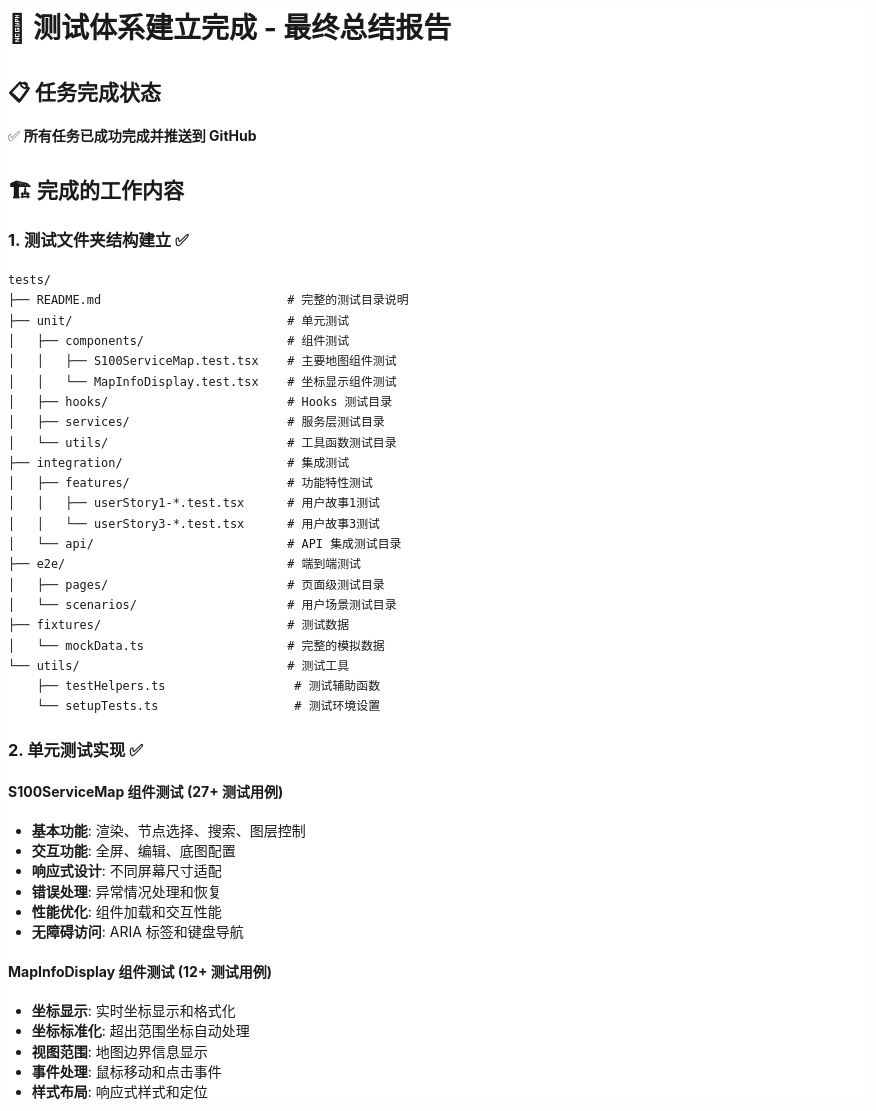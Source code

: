 # 🎉 测试体系建立完成 - 最终总结报告

## 📋 任务完成状态

✅ **所有任务已成功完成并推送到 GitHub**

## 🏗️ 完成的工作内容

### 1. 测试文件夹结构建立 ✅
```
tests/
├── README.md                          # 完整的测试目录说明
├── unit/                              # 单元测试
│   ├── components/                    # 组件测试
│   │   ├── S100ServiceMap.test.tsx    # 主要地图组件测试
│   │   └── MapInfoDisplay.test.tsx    # 坐标显示组件测试
│   ├── hooks/                         # Hooks 测试目录
│   ├── services/                      # 服务层测试目录
│   └── utils/                         # 工具函数测试目录
├── integration/                       # 集成测试
│   ├── features/                      # 功能特性测试
│   │   ├── userStory1-*.test.tsx      # 用户故事1测试
│   │   └── userStory3-*.test.tsx      # 用户故事3测试
│   └── api/                           # API 集成测试目录
├── e2e/                               # 端到端测试
│   ├── pages/                         # 页面级测试目录
│   └── scenarios/                     # 用户场景测试目录
├── fixtures/                          # 测试数据
│   └── mockData.ts                    # 完整的模拟数据
└── utils/                             # 测试工具
    ├── testHelpers.ts                  # 测试辅助函数
    └── setupTests.ts                   # 测试环境设置
```

### 2. 单元测试实现 ✅

#### S100ServiceMap 组件测试 (27+ 测试用例)
- **基本功能**: 渲染、节点选择、搜索、图层控制
- **交互功能**: 全屏、编辑、底图配置
- **响应式设计**: 不同屏幕尺寸适配
- **错误处理**: 异常情况处理和恢复
- **性能优化**: 组件加载和交互性能
- **无障碍访问**: ARIA 标签和键盘导航

#### MapInfoDisplay 组件测试 (12+ 测试用例)
- **坐标显示**: 实时坐标显示和格式化
- **坐标标准化**: 超出范围坐标自动处理
- **视图范围**: 地图边界信息显示
- **事件处理**: 鼠标移动和点击事件
- **样式布局**: 响应式样式和定位
